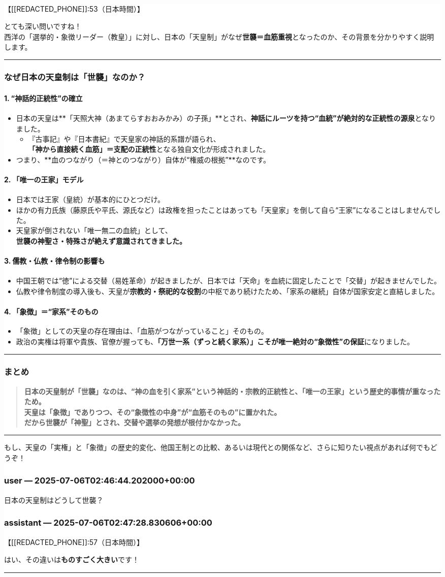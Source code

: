 【[[REDACTED_PHONE]]:53（日本時間）】

とても深い問いですね！  
西洋の「選挙的・象徴リーダー（教皇）」に対し、日本の「天皇制」がなぜ**世襲＝血筋重視**となったのか、その背景を分かりやすく説明します。

---

### なぜ日本の天皇制は「世襲」なのか？

#### 1. **“神話的正統性”の確立**

- 日本の天皇は**「天照大神（あまてらすおおみかみ）の子孫」**とされ、**神話にルーツを持つ“血統”が絶対的な正統性の源泉**となりました。
    - 『古事記』や『日本書紀』で天皇家の神話的系譜が語られ、  
      **「神から直接続く血筋」＝支配の正統性**となる独自文化が形成されました。
- つまり、**血のつながり（＝神とのつながり）自体が“権威の根拠”**なのです。

#### 2. **「唯一の王家」モデル**

- 日本では王家（皇統）が基本的にひとつだけ。
- ほかの有力氏族（藤原氏や平氏、源氏など）は政権を担ったことはあっても「天皇家」を倒して自ら“王家”になることはしませんでした。
- 天皇家が倒されない「唯一無二の血統」として、  
  **世襲の神聖さ・特殊さが絶えず意識されてきました。**

#### 3. **儒教・仏教・律令制の影響も**

- 中国王朝では“徳”による交替（易姓革命）が起きましたが、日本では「天命」を血統に固定したことで「交替」が起きませんでした。
- 仏教や律令制度の導入後も、天皇が**宗教的・祭祀的な役割**の中枢であり続けたため、「家系の継続」自体が国家安定と直結しました。

#### 4. **「象徴」＝“家系”そのもの**

- 「象徴」としての天皇の存在理由は、「血筋がつながっていること」そのもの。
- 政治の実権は将軍や貴族、官僚が握っても、**「万世一系（ずっと続く家系）」こそが唯一絶対の“象徴性”の保証**になりました。

---

### まとめ

> **日本の天皇制が「世襲」なのは、“神の血を引く家系”という神話的・宗教的正統性と、「唯一の王家」という歴史的事情が重なったため。  
> 天皇は「象徴」でありつつ、その“象徴性の中身”が“血筋そのもの”に置かれた。  
> だから世襲が「神聖」とされ、交替や選挙の発想が根付かなかった。**

---

もし、天皇の「実権」と「象徴」の歴史的変化、他国王制との比較、あるいは現代との関係など、さらに知りたい視点があれば何でもどうぞ！

### user — 2025-07-06T02:46:44.202000+00:00

日本の天皇制はどうして世襲？

### assistant — 2025-07-06T02:47:28.830606+00:00

【[[REDACTED_PHONE]]:57（日本時間）】

はい、その違いは**ものすごく大きい**です！

---
